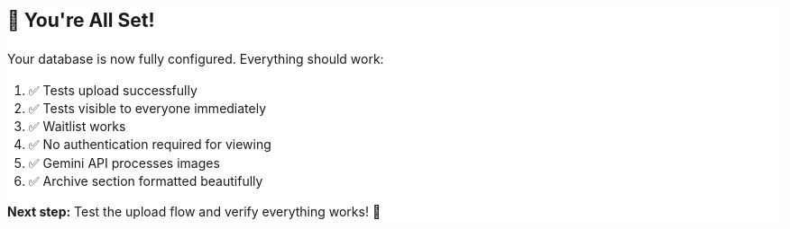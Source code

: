
## 🎉 You're All Set!

Your database is now fully configured. Everything should work:

1. ✅ Tests upload successfully
2. ✅ Tests visible to everyone immediately
3. ✅ Waitlist works
4. ✅ No authentication required for viewing
5. ✅ Gemini API processes images
6. ✅ Archive section formatted beautifully

**Next step:** Test the upload flow and verify everything works! 🚀
